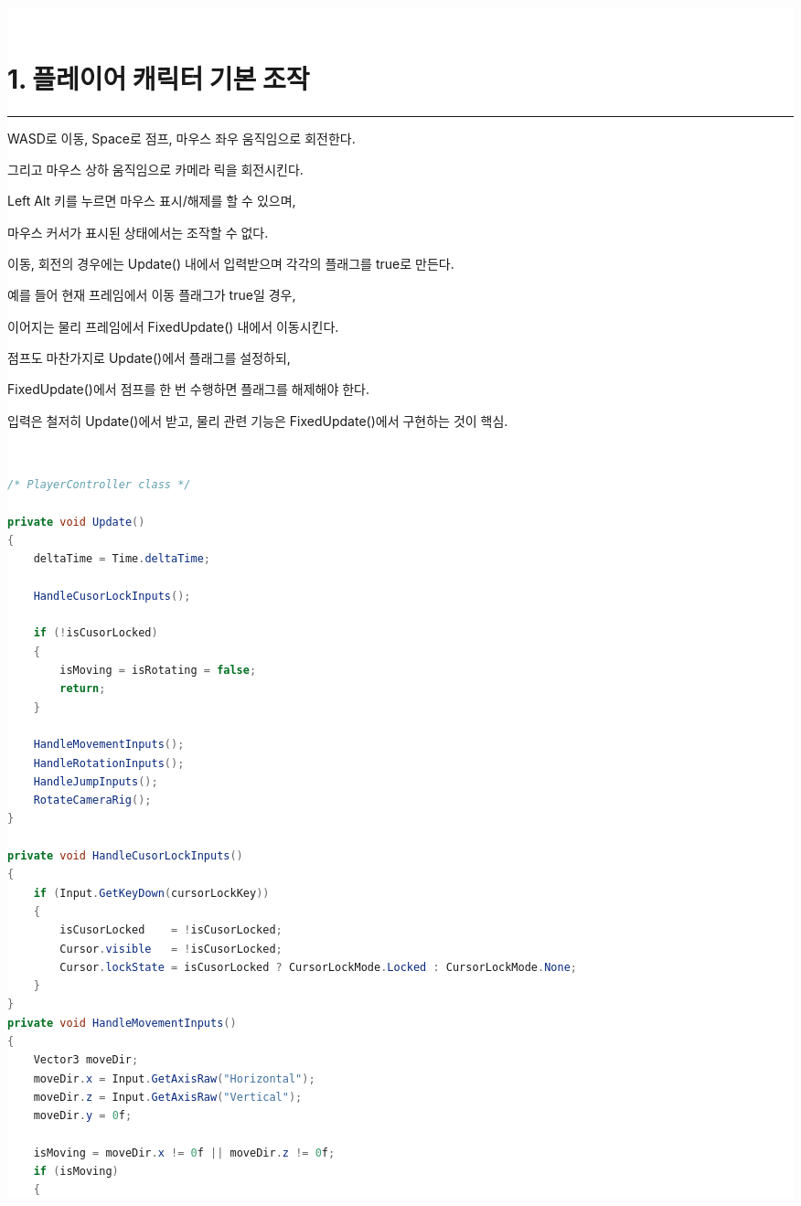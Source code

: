<br>


# 1. 플레이어 캐릭터 기본 조작
---

WASD로 이동, Space로 점프, 마우스 좌우 움직임으로 회전한다.

그리고 마우스 상하 움직임으로 카메라 릭을 회전시킨다.

Left Alt 키를 누르면 마우스 표시/해제를 할 수 있으며,

마우스 커서가 표시된 상태에서는 조작할 수 없다.

이동, 회전의 경우에는 Update() 내에서 입력받으며 각각의 플래그를 true로 만든다.

예를 들어 현재 프레임에서 이동 플래그가 true일 경우,

이어지는 물리 프레임에서 FixedUpdate() 내에서 이동시킨다.

점프도 마찬가지로 Update()에서 플래그를 설정하되,

FixedUpdate()에서 점프를 한 번 수행하면 플래그를 해제해야 한다.

입력은 철저히 Update()에서 받고, 물리 관련 기능은 FixedUpdate()에서 구현하는 것이 핵심.

<br>

```cs
/* PlayerController class */

private void Update()
{
    deltaTime = Time.deltaTime;

    HandleCusorLockInputs();

    if (!isCusorLocked)
    {
        isMoving = isRotating = false;
        return;
    }

    HandleMovementInputs();
    HandleRotationInputs();
    HandleJumpInputs();
    RotateCameraRig();
}

private void HandleCusorLockInputs()
{
    if (Input.GetKeyDown(cursorLockKey))
    {
        isCusorLocked    = !isCusorLocked;
        Cursor.visible   = !isCusorLocked;
        Cursor.lockState = isCusorLocked ? CursorLockMode.Locked : CursorLockMode.None;
    }
}
private void HandleMovementInputs()
{
    Vector3 moveDir;
    moveDir.x = Input.GetAxisRaw("Horizontal");
    moveDir.z = Input.GetAxisRaw("Vertical");
    moveDir.y = 0f;

    isMoving = moveDir.x != 0f || moveDir.z != 0f;
    if (isMoving)
    {
```
